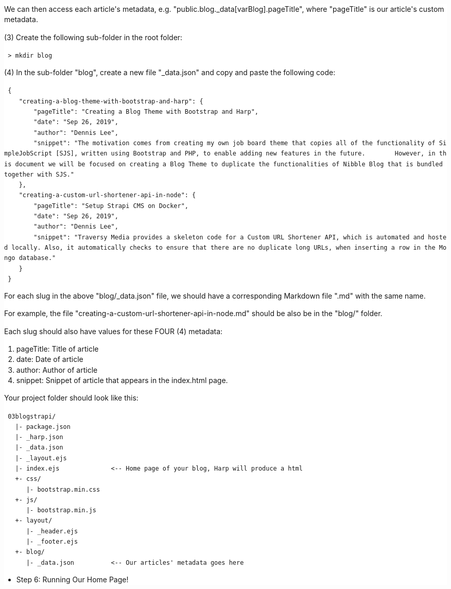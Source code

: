   We can then access each article's metadata, e.g. "public.blog._data[varBlog].pageTitle", where "pageTitle" is our article's custom metadata.
  
  (3) Create the following sub-folder in the root folder:
  
     > mkdir blog
  
  (4) In the sub-folder "blog", create a new file "_data.json" and copy and paste the following code:
  
     {
     	"creating-a-blog-theme-with-bootstrap-and-harp": {
     		"pageTitle": "Creating a Blog Theme with Bootstrap and Harp",
     		"date": "Sep 26, 2019",
     		"author": "Dennis Lee",
     		"snippet": "The motivation comes from creating my own job board theme that copies all of the functionality of SimpleJobScript [SJS], written using Bootstrap and PHP, to enable adding new features in the future.        However, in this document we will be focused on creating a Blog Theme to duplicate the functionalities of Nibble Blog that is bundled together with SJS."
     	},
     	"creating-a-custom-url-shortener-api-in-node": {
     		"pageTitle": "Setup Strapi CMS on Docker",
     		"date": "Sep 26, 2019",
     		"author": "Dennis Lee",
     		"snippet": "Traversy Media provides a skeleton code for a Custom URL Shortener API, which is automated and hosted locally. Also, it automatically checks to ensure that there are no duplicate long URLs, when inserting a row in the Mongo database."
     	}
     }
  
  For each slug in the above "blog/_data.json" file, we should have a corresponding Markdown file ".md" with the same name. 
  
  For example, the file "creating-a-custom-url-shortener-api-in-node.md" should be also be in the "blog/" folder.
  
  Each slug should also have values for these FOUR (4) metadata:
  
  1. pageTitle: Title of article
  1. date: Date of article
  1. author: Author of article
  1. snippet: Snippet of article that appears in the index.html page.
  
  Your project folder should look like this:
  
     03blogstrapi/              
       |- package.json
       |- _harp.json             
       |- _data.json
       |- _layout.ejs 
       |- index.ejs              <-- Home page of your blog, Harp will produce a html
       +- css/                  
          |- bootstrap.min.css
       +- js/                    
          |- bootstrap.min.js
       +- layout/
          |- _header.ejs         
          |- _footer.ejs         
       +- blog/
          |- _data.json          <-- Our articles' metadata goes here
- Step 6: Running Our Home Page!
  

  [1]: images/creating-a-blog-theme-with-bootstrap-and-harp/step-1--creating-a-new-nodejs-project-.png
  [2]: images/creating-a-blog-theme-with-bootstrap-and-harp/step-6--running-our-home-page-.png